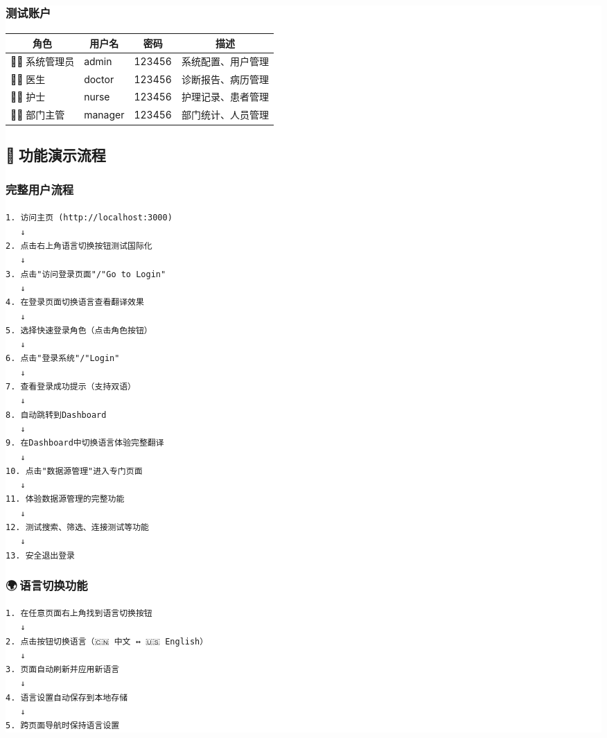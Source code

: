 ### 测试账户
| 角色 | 用户名 | 密码 | 描述 |
|------|--------|------|------|
| 👨‍💼 系统管理员 | admin | 123456 | 系统配置、用户管理 |
| 👨‍⚕️ 医生 | doctor | 123456 | 诊断报告、病历管理 |
| 👩‍⚕️ 护士 | nurse | 123456 | 护理记录、患者管理 |
| 👨‍💻 部门主管 | manager | 123456 | 部门统计、人员管理 |

## 🌟 功能演示流程

### 完整用户流程
```
1. 访问主页 (http://localhost:3000)
   ↓
2. 点击右上角语言切换按钮测试国际化
   ↓
3. 点击"访问登录页面"/"Go to Login"
   ↓
4. 在登录页面切换语言查看翻译效果
   ↓
5. 选择快速登录角色（点击角色按钮）
   ↓
6. 点击"登录系统"/"Login"
   ↓
7. 查看登录成功提示（支持双语）
   ↓
8. 自动跳转到Dashboard
   ↓
9. 在Dashboard中切换语言体验完整翻译
   ↓
10. 点击"数据源管理"进入专门页面
   ↓
11. 体验数据源管理的完整功能
   ↓
12. 测试搜索、筛选、连接测试等功能
   ↓
13. 安全退出登录
```

### 🌍 语言切换功能
```
1. 在任意页面右上角找到语言切换按钮
   ↓
2. 点击按钮切换语言（🇨🇳 中文 ↔ 🇺🇸 English）
   ↓
3. 页面自动刷新并应用新语言
   ↓
4. 语言设置自动保存到本地存储
   ↓
5. 跨页面导航时保持语言设置
```
